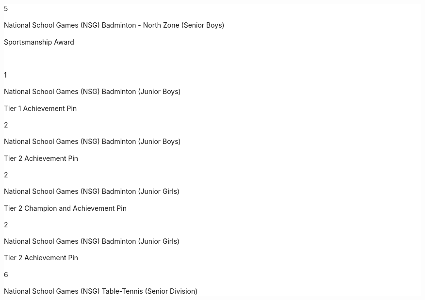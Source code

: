 <td rowspan="1" colspan="1">
<p>5</p>
</td>
</tr>
<tr>
<td rowspan="1" colspan="1">
<p>National School Games (NSG) Badminton - North Zone (Senior Boys)</p>
</td>
<td rowspan="1" colspan="1">
<p>Sportsmanship Award</p>
<p>&nbsp;</p>
</td>
<td rowspan="1" colspan="1">
<p>1</p>
</td>
</tr>
<tr>
<td rowspan="1" colspan="1">
<p>National School Games (NSG) Badminton (Junior Boys)</p>
</td>
<td rowspan="1" colspan="1">
<p>Tier 1 Achievement Pin</p>
</td>
<td rowspan="1" colspan="1">
<p>2</p>
</td>
</tr>
<tr>
<td rowspan="1" colspan="1">
<p>National School Games (NSG) Badminton (Junior Boys)</p>
</td>
<td rowspan="1" colspan="1">
<p>Tier 2 Achievement Pin</p>
</td>
<td rowspan="1" colspan="1">
<p>2</p>
</td>
</tr>
<tr>
<td rowspan="1" colspan="1">
<p>National School Games (NSG) Badminton (Junior Girls)</p>
</td>
<td rowspan="1" colspan="1">
<p>Tier 2 Champion and Achievement Pin</p>
</td>
<td rowspan="1" colspan="1">
<p>2</p>
</td>
</tr>
<tr>
<td rowspan="1" colspan="1">
<p>National School Games (NSG) Badminton (Junior Girls)</p>
</td>
<td rowspan="1" colspan="1">
<p>Tier 2 Achievement Pin</p>
</td>
<td rowspan="1" colspan="1">
<p>6</p>
</td>
</tr>
<tr>
<td rowspan="1" colspan="1">
<p>National School Games (NSG) Table-Tennis (Senior Division)</p>
</td>